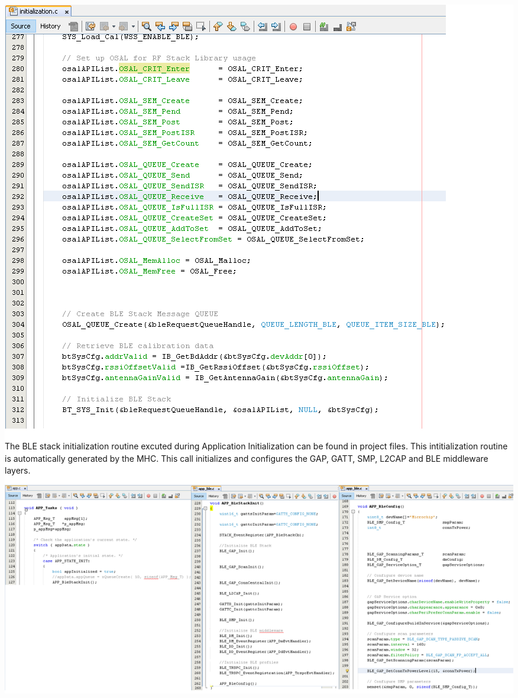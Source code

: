 ![](media/trp_uart_5.png)

The BLE stack initialization routine excuted during Application Initialization can be found in project files. This intitialization routine is automatically generated by the MHC. This call initializes and configures the GAP, GATT, SMP, L2CAP and BLE middleware layers.

![](media/trp_uart_7.PNG)
